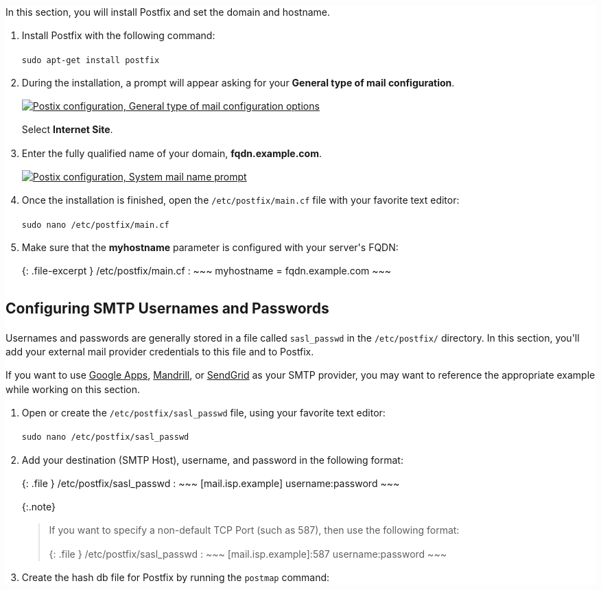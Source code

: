 In this section, you will install Postfix and set the domain and hostname.

1.  Install Postfix with the following command:

        sudo apt-get install postfix

2.  During the installation, a prompt will appear asking for your **General type of mail configuration**.

    [![Postix configuration, General type of mail configuration options](/docs/assets/1737-postfixsmtp1_sm.png)](/docs/assets/1736-postfixsmtp1.png)

    Select **Internet Site**.

3.  Enter the fully qualified name of your domain, **fqdn.example.com**.

    [![Postix configuration, System mail name prompt](/docs/assets/1738-postfixsmtp2_sm.png)](/docs/assets/1739-postfixsmtp2.png)

4.  Once the installation is finished, open the `/etc/postfix/main.cf` file with your favorite text editor:

        sudo nano /etc/postfix/main.cf

5.  Make sure that the **myhostname** parameter is configured with your server's FQDN:

    {: .file-excerpt }
    /etc/postfix/main.cf
    :   ~~~
        myhostname = fqdn.example.com
        ~~~

## Configuring SMTP Usernames and Passwords

Usernames and passwords are generally stored in a file called `sasl_passwd` in the `/etc/postfix/` directory. In this section, you'll add your external mail provider credentials to this file and to Postfix.

If you want to use [Google Apps](#settings-for-google-apps), [Mandrill](#settings-for-mandrill), or [SendGrid](#settings-for-sendgrid) as your SMTP provider, you may want to reference the appropriate example while working on this section.

1.  Open or create the `/etc/postfix/sasl_passwd` file, using your favorite text editor:

        sudo nano /etc/postfix/sasl_passwd

2.  Add your destination (SMTP Host), username, and password in the following format:

    {: .file }
    /etc/postfix/sasl\_passwd
    :   ~~~
        [mail.isp.example] username:password
        ~~~

    {:.note}
    >
    > If you want to specify a non-default TCP Port (such as 587), then use the following format:
    >
    > {: .file }
    > /etc/postfix/sasl\_passwd
    > :   ~~~
    >     [mail.isp.example]:587 username:password
    >     ~~~
3.  Create the hash db file for Postfix by running the `postmap` command:
